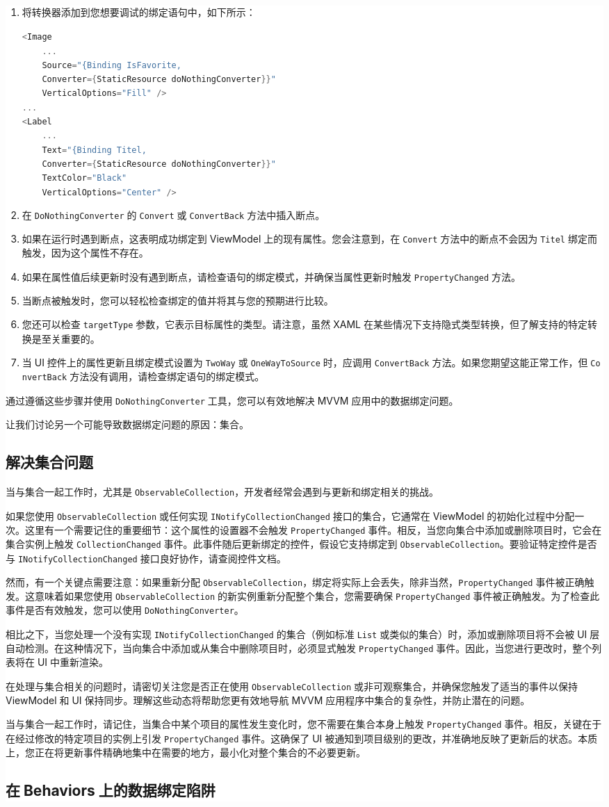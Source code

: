 1.  将转换器添加到您想要调试的绑定语句中，如下所示：

    ```cs
    <Image
        ...
        Source="{Binding IsFavorite,
        Converter={StaticResource doNothingConverter}}"
        VerticalOptions="Fill" />
    ...
    <Label
        ...
        Text="{Binding Titel,
        Converter={StaticResource doNothingConverter}}"
        TextColor="Black"
        VerticalOptions="Center" />
    ```

1.  在 `DoNothingConverter` 的 `Convert` 或 `ConvertBack` 方法中插入断点。

1.  如果在运行时遇到断点，这表明成功绑定到 ViewModel 上的现有属性。您会注意到，在 `Convert` 方法中的断点不会因为 `Titel` 绑定而触发，因为这个属性不存在。

1.  如果在属性值后续更新时没有遇到断点，请检查语句的绑定模式，并确保当属性更新时触发 `PropertyChanged` 方法。

1.  当断点被触发时，您可以轻松检查绑定的值并将其与您的预期进行比较。

1.  您还可以检查 `targetType` 参数，它表示目标属性的类型。请注意，虽然 XAML 在某些情况下支持隐式类型转换，但了解支持的特定转换是至关重要的。

1.  当 UI 控件上的属性更新且绑定模式设置为 `TwoWay` 或 `OneWayToSource` 时，应调用 `ConvertBack` 方法。如果您期望这能正常工作，但 `ConvertBack` 方法没有调用，请检查绑定语句的绑定模式。

通过遵循这些步骤并使用 `DoNothingConverter` 工具，您可以有效地解决 MVVM 应用中的数据绑定问题。

让我们讨论另一个可能导致数据绑定问题的原因：集合。

## 解决集合问题

当与集合一起工作时，尤其是 `ObservableCollection`，开发者经常会遇到与更新和绑定相关的挑战。

如果您使用 `ObservableCollection` 或任何实现 `INotifyCollectionChanged` 接口的集合，它通常在 ViewModel 的初始化过程中分配一次。这里有一个需要记住的重要细节：这个属性的设置器不会触发 `PropertyChanged` 事件。相反，当您向集合中添加或删除项目时，它会在集合实例上触发 `CollectionChanged` 事件。此事件随后更新绑定的控件，假设它支持绑定到 `ObservableCollection`。要验证特定控件是否与 `INotifyCollectionChanged` 接口良好协作，请查阅控件文档。

然而，有一个关键点需要注意：如果重新分配 `ObservableCollection`，绑定将实际上会丢失，除非当然，`PropertyChanged` 事件被正确触发。这意味着如果您使用 `ObservableCollection` 的新实例重新分配整个集合，您需要确保 `PropertyChanged` 事件被正确触发。为了检查此事件是否有效触发，您可以使用 `DoNothingConverter`。

相比之下，当您处理一个没有实现 `INotifyCollectionChanged` 的集合（例如标准 `List` 或类似的集合）时，添加或删除项目将不会被 UI 层自动检测。在这种情况下，当向集合中添加或从集合中删除项目时，必须显式触发 `PropertyChanged` 事件。因此，当您进行更改时，整个列表将在 UI 中重新渲染。

在处理与集合相关的问题时，请密切关注您是否正在使用 `ObservableCollection` 或非可观察集合，并确保您触发了适当的事件以保持 ViewModel 和 UI 保持同步。理解这些动态将帮助您更有效地导航 MVVM 应用程序中集合的复杂性，并防止潜在的问题。

当与集合一起工作时，请记住，当集合中某个项目的属性发生变化时，您不需要在集合本身上触发 `PropertyChanged` 事件。相反，关键在于在经过修改的特定项目的实例上引发 `PropertyChanged` 事件。这确保了 UI 被通知到项目级别的更改，并准确地反映了更新后的状态。本质上，您正在将更新事件精确地集中在需要的地方，最小化对整个集合的不必要更新。

## 在 Behaviors 上的数据绑定陷阱

